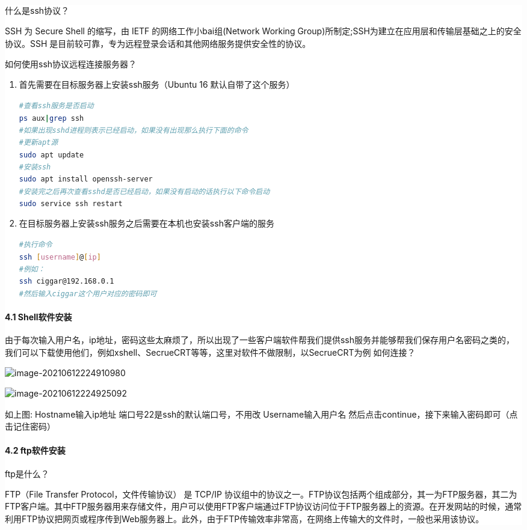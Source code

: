 什么是ssh协议？

SSH 为 Secure Shell 的缩写，由 IETF 的⽹络⼯作⼩bai组(Network Working Group)所制定;SSH为建⽴在应⽤层和传输层基础之上的安全协议。SSH 是⽬前较可靠，专为远程登录会话和其他⽹络服务提供安全性的协议。

如何使⽤ssh协议远程连接服务器？

1. ⾸先需要在⽬标服务器上安装ssh服务（Ubuntu 16 默认⾃带了这个服务）

   ```bash
   #查看ssh服务是否启动
   ps aux|grep ssh
   #如果出现sshd进程则表示已经启动，如果没有出现那么执⾏下⾯的命令
   #更新apt源
   sudo apt update
   #安装ssh
   sudo apt install openssh-server
   #安装完之后再次查看sshd是否已经启动，如果没有启动的话执⾏以下命令启动
   sudo service ssh restart
   ```

2. 在⽬标服务器上安装ssh服务之后需要在本机也安装ssh客户端的服务

   ```bash
   #执⾏命令
   ssh [username]@[ip]
   #例如：
   ssh ciggar@192.168.0.1
   #然后输⼊ciggar这个⽤户对应的密码即可
   ```



#### 4.1 Shell软件安装

由于每次输⼊⽤户名，ip地址，密码这些太麻烦了，所以出现了⼀些客户端软件帮我们提供ssh服务并能够帮我们保存⽤户名密码之类的，我们可以下载使⽤他们，例如xshell、SecrueCRT等等，这⾥对软件不做限制，以SecrueCRT为例
如何连接？

![image-20210612224910980](C:\Users\AnoxiC2010\Documents\GitHub\Hello-World\Linux\Linux-notes.assets\image-20210612224910980.png)

![image-20210612224925092](C:\Users\AnoxiC2010\Documents\GitHub\Hello-World\Linux\Linux-notes.assets\image-20210612224925092.png)

如上图:
Hostname输⼊ip地址
端⼝号22是ssh的默认端⼝号，不⽤改
Username输⼊⽤户名
然后点击continue，接下来输⼊密码即可（点击记住密码）



#### 4.2 ftp软件安装

ftp是什么？

FTP（File Transfer Protocol，⽂件传输协议） 是 TCP/IP 协议组中的协议之⼀。FTP协议包括两个组成部分，其⼀为FTP服务器，其⼆为FTP客户端。其中FTP服务器⽤来存储⽂件，⽤户可以使⽤FTP客户端通过FTP协议访问位于FTP服务器上的资源。在开发⽹站的时候，通常利⽤FTP协议把⽹⻚或程序传到Web服务器上。此外，由于FTP传输效率⾮常⾼，在⽹络上传输⼤的⽂件时，⼀般也采⽤该协议。
